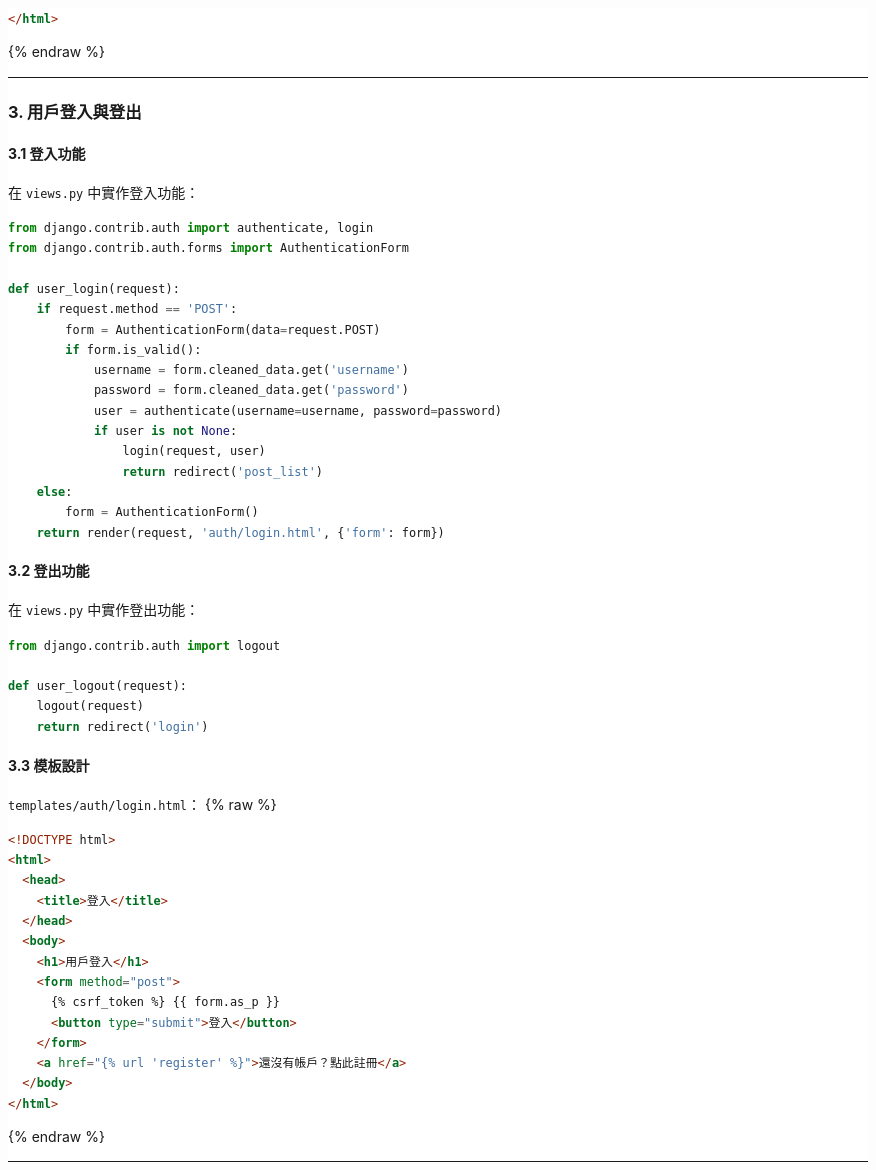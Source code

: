 ```html
</html>
```
{% endraw %}

---

### **3. 用戶登入與登出**

#### **3.1 登入功能**

在 `views.py` 中實作登入功能：

```python
from django.contrib.auth import authenticate, login
from django.contrib.auth.forms import AuthenticationForm

def user_login(request):
    if request.method == 'POST':
        form = AuthenticationForm(data=request.POST)
        if form.is_valid():
            username = form.cleaned_data.get('username')
            password = form.cleaned_data.get('password')
            user = authenticate(username=username, password=password)
            if user is not None:
                login(request, user)
                return redirect('post_list')
    else:
        form = AuthenticationForm()
    return render(request, 'auth/login.html', {'form': form})
```

#### **3.2 登出功能**

在 `views.py` 中實作登出功能：

```python
from django.contrib.auth import logout

def user_logout(request):
    logout(request)
    return redirect('login')
```

#### **3.3 模板設計**

`templates/auth/login.html`：
{% raw %}
```html
<!DOCTYPE html>
<html>
  <head>
    <title>登入</title>
  </head>
  <body>
    <h1>用戶登入</h1>
    <form method="post">
      {% csrf_token %} {{ form.as_p }}
      <button type="submit">登入</button>
    </form>
    <a href="{% url 'register' %}">還沒有帳戶？點此註冊</a>
  </body>
</html>
```
{% endraw %}

---